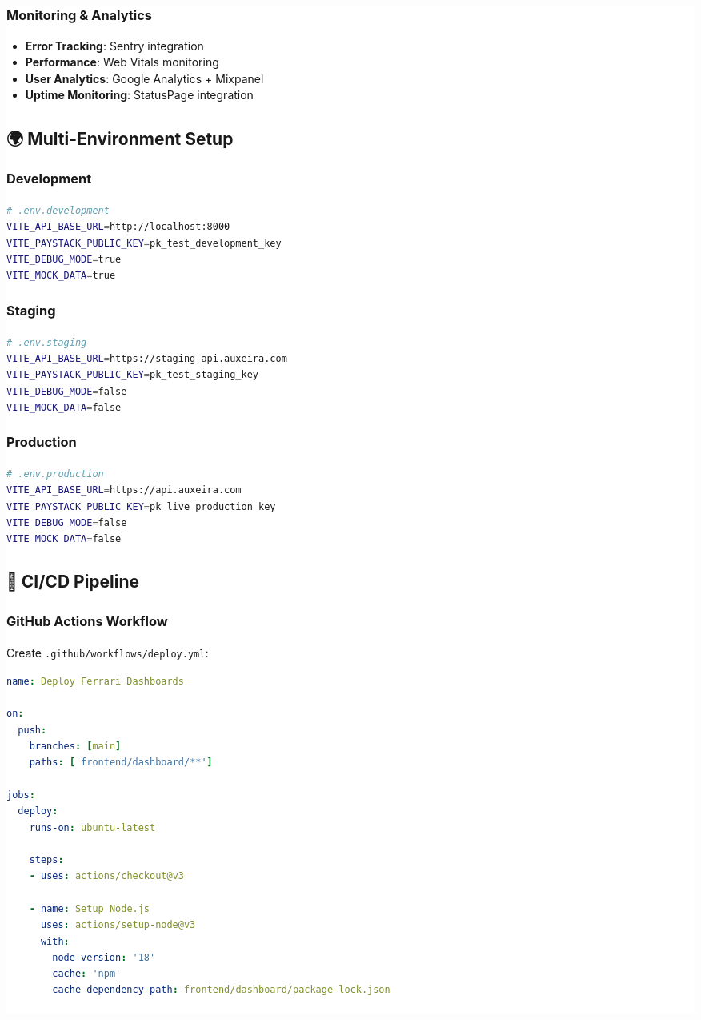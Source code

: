 ### **Monitoring & Analytics**
- **Error Tracking**: Sentry integration
- **Performance**: Web Vitals monitoring
- **User Analytics**: Google Analytics + Mixpanel
- **Uptime Monitoring**: StatusPage integration

## 🌍 **Multi-Environment Setup**

### **Development**
```bash
# .env.development
VITE_API_BASE_URL=http://localhost:8000
VITE_PAYSTACK_PUBLIC_KEY=pk_test_development_key
VITE_DEBUG_MODE=true
VITE_MOCK_DATA=true
```

### **Staging**
```bash
# .env.staging  
VITE_API_BASE_URL=https://staging-api.auxeira.com
VITE_PAYSTACK_PUBLIC_KEY=pk_test_staging_key
VITE_DEBUG_MODE=false
VITE_MOCK_DATA=false
```

### **Production**
```bash
# .env.production
VITE_API_BASE_URL=https://api.auxeira.com
VITE_PAYSTACK_PUBLIC_KEY=pk_live_production_key
VITE_DEBUG_MODE=false
VITE_MOCK_DATA=false
```

## 🔄 **CI/CD Pipeline**

### **GitHub Actions Workflow**
Create `.github/workflows/deploy.yml`:

```yaml
name: Deploy Ferrari Dashboards

on:
  push:
    branches: [main]
    paths: ['frontend/dashboard/**']

jobs:
  deploy:
    runs-on: ubuntu-latest
    
    steps:
    - uses: actions/checkout@v3
    
    - name: Setup Node.js
      uses: actions/setup-node@v3
      with:
        node-version: '18'
        cache: 'npm'
        cache-dependency-path: frontend/dashboard/package-lock.json
    
```